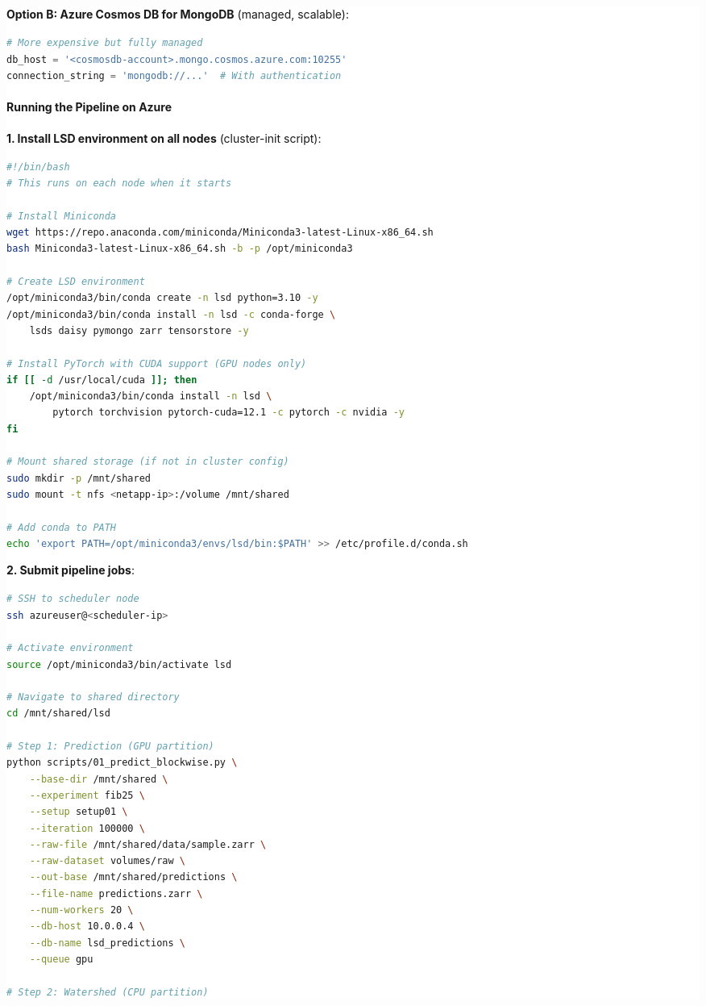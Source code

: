 **Option B: Azure Cosmos DB for MongoDB** (managed, scalable):
```python
# More expensive but fully managed
db_host = '<cosmosdb-account>.mongo.cosmos.azure.com:10255'
connection_string = 'mongodb://...'  # With authentication
```

#### Running the Pipeline on Azure

**1. Install LSD environment on all nodes** (cluster-init script):

```bash
#!/bin/bash
# This runs on each node when it starts

# Install Miniconda
wget https://repo.anaconda.com/miniconda/Miniconda3-latest-Linux-x86_64.sh
bash Miniconda3-latest-Linux-x86_64.sh -b -p /opt/miniconda3

# Create LSD environment
/opt/miniconda3/bin/conda create -n lsd python=3.10 -y
/opt/miniconda3/bin/conda install -n lsd -c conda-forge \
    lsds daisy pymongo zarr tensorstore -y

# Install PyTorch with CUDA support (GPU nodes only)
if [[ -d /usr/local/cuda ]]; then
    /opt/miniconda3/bin/conda install -n lsd \
        pytorch torchvision pytorch-cuda=12.1 -c pytorch -c nvidia -y
fi

# Mount shared storage (if not in cluster config)
sudo mkdir -p /mnt/shared
sudo mount -t nfs <netapp-ip>:/volume /mnt/shared

# Add conda to PATH
echo 'export PATH=/opt/miniconda3/envs/lsd/bin:$PATH' >> /etc/profile.d/conda.sh
```

**2. Submit pipeline jobs**:

```bash
# SSH to scheduler node
ssh azureuser@<scheduler-ip>

# Activate environment
source /opt/miniconda3/bin/activate lsd

# Navigate to shared directory
cd /mnt/shared/lsd

# Step 1: Prediction (GPU partition)
python scripts/01_predict_blockwise.py \
    --base-dir /mnt/shared \
    --experiment fib25 \
    --setup setup01 \
    --iteration 100000 \
    --raw-file /mnt/shared/data/sample.zarr \
    --raw-dataset volumes/raw \
    --out-base /mnt/shared/predictions \
    --file-name predictions.zarr \
    --num-workers 20 \
    --db-host 10.0.0.4 \
    --db-name lsd_predictions \
    --queue gpu

# Step 2: Watershed (CPU partition)
```